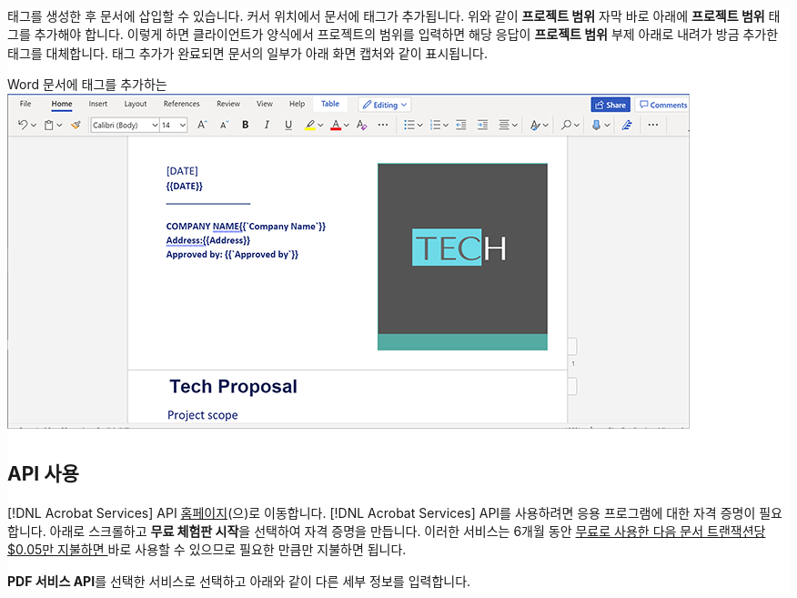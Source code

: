 태그를 생성한 후 문서에 삽입할 수 있습니다. 커서 위치에서 문서에 태그가 추가됩니다. 위와 같이 **프로젝트 범위** 자막 바로 아래에 **프로젝트 범위** 태그를 추가해야 합니다. 이렇게 하면 클라이언트가 양식에서 프로젝트의 범위를 입력하면 해당 응답이 **프로젝트 범위** 부제 아래로 내려가 방금 추가한 태그를 대체합니다. 태그 추가가 완료되면 문서의 일부가 아래 화면 캡처와 같이 표시됩니다.

Word 문서에 태그를 추가하는 ![스크린샷](assets/sales_4.png)

## API 사용

[!DNL Acrobat Services] API [홈페이지](https://www.adobe.io/apis/documentcloud/dcsdk/doc-generation.html)(으)로 이동합니다. [!DNL Acrobat Services] API를 사용하려면 응용 프로그램에 대한 자격 증명이 필요합니다. 아래로 스크롤하고 **무료 체험판 시작**&#x200B;을 선택하여 자격 증명을 만듭니다. 이러한 서비스는 6개월 동안 [무료로 사용한 다음 문서 트랜잭션당 $0.05만 지불하면 ](https://www.adobe.io/apis/documentcloud/dcsdk/pdf-pricing.html) 바로 사용할 수 있으므로 필요한 만큼만 지불하면 됩니다.

**PDF 서비스 API**&#x200B;를 선택한 서비스로 선택하고 아래와 같이 다른 세부 정보를 입력합니다.
